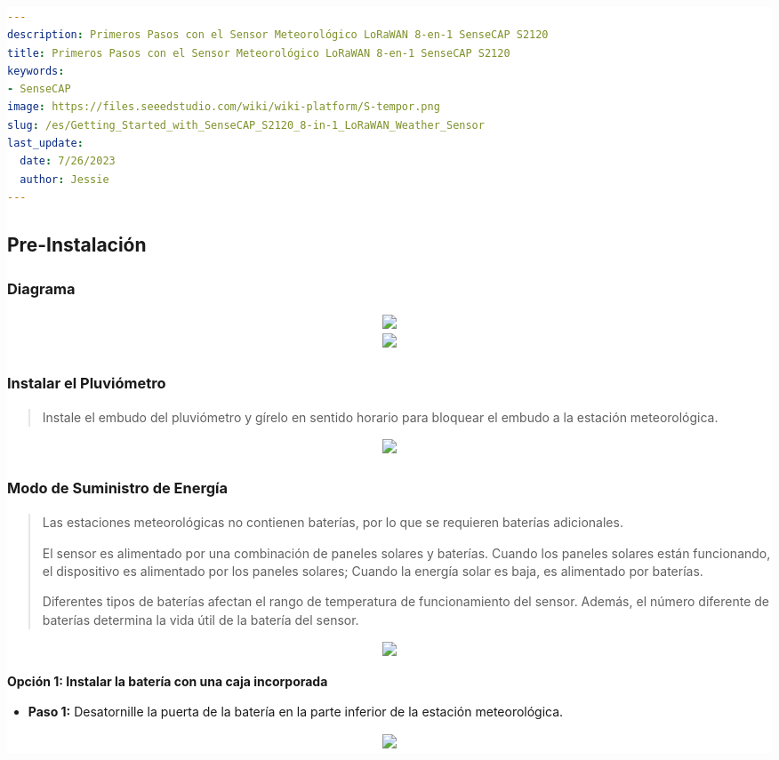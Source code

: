 ```yaml
---
description: Primeros Pasos con el Sensor Meteorológico LoRaWAN 8-en-1 SenseCAP S2120
title: Primeros Pasos con el Sensor Meteorológico LoRaWAN 8-en-1 SenseCAP S2120
keywords:
- SenseCAP
image: https://files.seeedstudio.com/wiki/wiki-platform/S-tempor.png
slug: /es/Getting_Started_with_SenseCAP_S2120_8-in-1_LoRaWAN_Weather_Sensor
last_update:
  date: 7/26/2023
  author: Jessie
---
```


## Pre-Instalación

### Diagrama

<div align="center"><img width="{400}" src="https://files.seeedstudio.com/wiki/wiki%20images/S2120%20Tutorials-Getting%20Started%20with%20SenseCAP%20S2120%208-in-1%20LoRaWAN%20Weather%20Sensor.files/Tutorials-Getting%20Started%20with%20SenseCAP%20S2120%208-in-1%20LoRaWAN%20Weather%20Sensor95.png" /></div>

<div align="center"><img width="{400}" src="https://files.seeedstudio.com/wiki/wiki%20images/S2120%20Tutorials-Getting%20Started%20with%20SenseCAP%20S2120%208-in-1%20LoRaWAN%20Weather%20Sensor.files/Tutorials-Getting%20Started%20with%20SenseCAP%20S2120%208-in-1%20LoRaWAN%20Weather%20Sensor98.png" /></div>

### Instalar el Pluviómetro

> Instale el embudo del pluviómetro y gírelo en sentido horario para bloquear el embudo
> a la estación meteorológica.
>
<div align="center"><img width="{400}" src="https://files.seeedstudio.com/wiki/wiki%20images/S2120%20Tutorials-Getting%20Started%20with%20SenseCAP%20S2120%208-in-1%20LoRaWAN%20Weather%20Sensor.files/Tutorials-Getting%20Started%20with%20SenseCAP%20S2120%208-in-1%20LoRaWAN%20Weather%20Sensor220.png" /></div>

### Modo de Suministro de Energía

> Las estaciones meteorológicas no contienen baterías, por lo que se requieren baterías adicionales.
>
> El sensor es alimentado por una combinación de paneles solares y baterías. Cuando los paneles solares están funcionando, el dispositivo es alimentado por los paneles solares; Cuando la energía solar es baja, es alimentado por baterías.
>
> Diferentes tipos de baterías afectan el rango de temperatura de funcionamiento del sensor. Además, el número diferente de baterías determina la vida útil de la batería del sensor.
>
<div align="center"><img width="{600}" src="https://files.seeedstudio.com/wiki/wiki%20images/S2120%20Tutorials-Getting%20Started%20with%20SenseCAP%20S2120%208-in-1%20LoRaWAN%20Weather%20Sensor.files/Tutorials-Getting%20Started%20with%20SenseCAP%20S2120%208-in-1%20LoRaWAN%20Weather%20Sensor699.png" /></div>

**Opción 1: Instalar la batería con una caja incorporada**

- **Paso 1:** Desatornille la puerta de la batería en la parte inferior de la estación meteorológica.

<div align="center"><img width="{400}" src="https://files.seeedstudio.com/wiki/wiki%20images/S2120%20Tutorials-Getting%20Started%20with%20SenseCAP%20S2120%208-in-1%20LoRaWAN%20Weather%20Sensor.files/Tutorials-Getting%20Started%20with%20SenseCAP%20S2120%208-in-1%20LoRaWAN%20Weather%20Sensor817.png" /></div>
